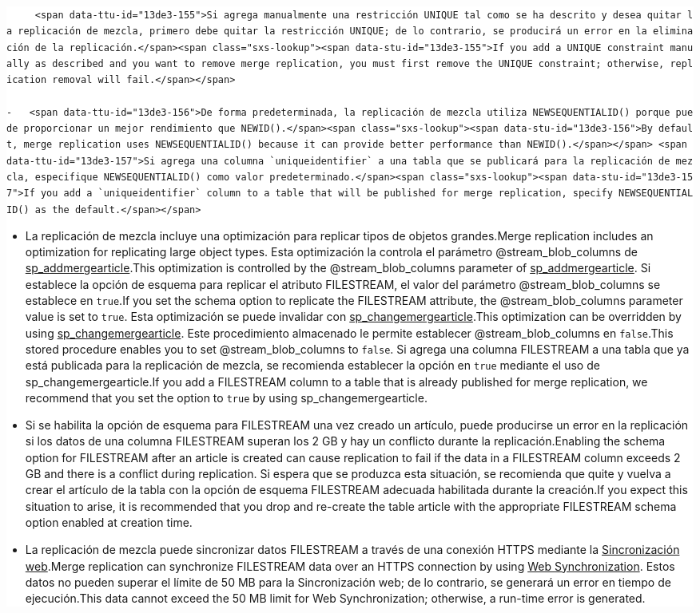          <span data-ttu-id="13de3-155">Si agrega manualmente una restricción UNIQUE tal como se ha descrito y desea quitar la replicación de mezcla, primero debe quitar la restricción UNIQUE; de lo contrario, se producirá un error en la eliminación de la replicación.</span><span class="sxs-lookup"><span data-stu-id="13de3-155">If you add a UNIQUE constraint manually as described and you want to remove merge replication, you must first remove the UNIQUE constraint; otherwise, replication removal will fail.</span></span>  
  
    -   <span data-ttu-id="13de3-156">De forma predeterminada, la replicación de mezcla utiliza NEWSEQUENTIALID() porque puede proporcionar un mejor rendimiento que NEWID().</span><span class="sxs-lookup"><span data-stu-id="13de3-156">By default, merge replication uses NEWSEQUENTIALID() because it can provide better performance than NEWID().</span></span> <span data-ttu-id="13de3-157">Si agrega una columna `uniqueidentifier` a una tabla que se publicará para la replicación de mezcla, especifique NEWSEQUENTIALID() como valor predeterminado.</span><span class="sxs-lookup"><span data-stu-id="13de3-157">If you add a `uniqueidentifier` column to a table that will be published for merge replication, specify NEWSEQUENTIALID() as the default.</span></span>  
  
-   <span data-ttu-id="13de3-158">La replicación de mezcla incluye una optimización para replicar tipos de objetos grandes.</span><span class="sxs-lookup"><span data-stu-id="13de3-158">Merge replication includes an optimization for replicating large object types.</span></span> <span data-ttu-id="13de3-159">Esta optimización la controla el parámetro @stream_blob_columns de [sp_addmergearticle](/sql/relational-databases/system-stored-procedures/sp-addmergearticle-transact-sql).</span><span class="sxs-lookup"><span data-stu-id="13de3-159">This optimization is controlled by the @stream_blob_columns parameter of [sp_addmergearticle](/sql/relational-databases/system-stored-procedures/sp-addmergearticle-transact-sql).</span></span> <span data-ttu-id="13de3-160">Si establece la opción de esquema para replicar el atributo FILESTREAM, el valor del parámetro @stream_blob_columns se establece en `true`.</span><span class="sxs-lookup"><span data-stu-id="13de3-160">If you set the schema option to replicate the FILESTREAM attribute, the @stream_blob_columns parameter value is set to `true`.</span></span> <span data-ttu-id="13de3-161">Esta optimización se puede invalidar con [sp_changemergearticle](/sql/relational-databases/system-stored-procedures/sp-changemergearticle-transact-sql).</span><span class="sxs-lookup"><span data-stu-id="13de3-161">This optimization can be overridden by using [sp_changemergearticle](/sql/relational-databases/system-stored-procedures/sp-changemergearticle-transact-sql).</span></span> <span data-ttu-id="13de3-162">Este procedimiento almacenado le permite establecer @stream_blob_columns en `false`.</span><span class="sxs-lookup"><span data-stu-id="13de3-162">This stored procedure enables you to set @stream_blob_columns to `false`.</span></span> <span data-ttu-id="13de3-163">Si agrega una columna FILESTREAM a una tabla que ya está publicada para la replicación de mezcla, se recomienda establecer la opción en `true` mediante el uso de sp_changemergearticle.</span><span class="sxs-lookup"><span data-stu-id="13de3-163">If you add a FILESTREAM column to a table that is already published for merge replication, we recommend that you set the option to `true` by using sp_changemergearticle.</span></span>  
  
-   <span data-ttu-id="13de3-164">Si se habilita la opción de esquema para FILESTREAM una vez creado un artículo, puede producirse un error en la replicación si los datos de una columna FILESTREAM superan los 2 GB y hay un conflicto durante la replicación.</span><span class="sxs-lookup"><span data-stu-id="13de3-164">Enabling the schema option for FILESTREAM after an article is created can cause replication to fail if the data in a FILESTREAM column exceeds 2 GB and there is a conflict during replication.</span></span> <span data-ttu-id="13de3-165">Si espera que se produzca esta situación, se recomienda que quite y vuelva a crear el artículo de la tabla con la opción de esquema FILESTREAM adecuada habilitada durante la creación.</span><span class="sxs-lookup"><span data-stu-id="13de3-165">If you expect this situation to arise, it is recommended that you drop and re-create the table article with the appropriate FILESTREAM schema option enabled at creation time.</span></span>  
  
-   <span data-ttu-id="13de3-166">La replicación de mezcla puede sincronizar datos FILESTREAM a través de una conexión HTTPS mediante la [Sincronización web](../replication/merge/merge-replication.md).</span><span class="sxs-lookup"><span data-stu-id="13de3-166">Merge replication can synchronize FILESTREAM data over an HTTPS connection by using [Web Synchronization](../replication/merge/merge-replication.md).</span></span> <span data-ttu-id="13de3-167">Estos datos no pueden superar el límite de 50 MB para la Sincronización web; de lo contrario, se generará un error en tiempo de ejecución.</span><span class="sxs-lookup"><span data-stu-id="13de3-167">This data cannot exceed the 50 MB limit for Web Synchronization; otherwise, a run-time error is generated.</span></span>  
  